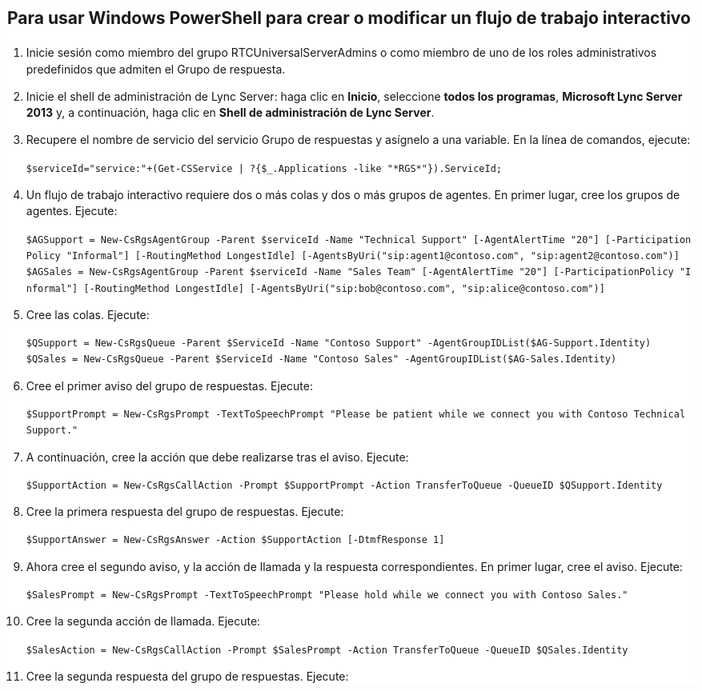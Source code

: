 ## <a name="to-use-windows-powershell-to-create-or-modify-an-interactive-workflow"></a>Para usar Windows PowerShell para crear o modificar un flujo de trabajo interactivo

1.  Inicie sesión como miembro del grupo RTCUniversalServerAdmins o como miembro de uno de los roles administrativos predefinidos que admiten el Grupo de respuesta.

2.  Inicie el shell de administración de Lync Server: haga clic en **Inicio**, seleccione **todos los programas**, **Microsoft Lync Server 2013** y, a continuación, haga clic en **Shell de administración de Lync Server**.

3.  Recupere el nombre de servicio del servicio Grupo de respuestas y asígnelo a una variable. En la línea de comandos, ejecute:
    
        $serviceId="service:"+(Get-CSService | ?{$_.Applications -like "*RGS*"}).ServiceId;

4.  Un flujo de trabajo interactivo requiere dos o más colas y dos o más grupos de agentes. En primer lugar, cree los grupos de agentes. Ejecute:
    
        $AGSupport = New-CsRgsAgentGroup -Parent $serviceId -Name "Technical Support" [-AgentAlertTime "20"] [-ParticipationPolicy "Informal"] [-RoutingMethod LongestIdle] [-AgentsByUri("sip:agent1@contoso.com", "sip:agent2@contoso.com")]
        $AGSales = New-CsRgsAgentGroup -Parent $serviceId -Name "Sales Team" [-AgentAlertTime "20"] [-ParticipationPolicy "Informal"] [-RoutingMethod LongestIdle] [-AgentsByUri("sip:bob@contoso.com", "sip:alice@contoso.com")]

5.  Cree las colas. Ejecute:
    
        $QSupport = New-CsRgsQueue -Parent $ServiceId -Name "Contoso Support" -AgentGroupIDList($AG-Support.Identity)
        $QSales = New-CsRgsQueue -Parent $ServiceId -Name "Contoso Sales" -AgentGroupIDList($AG-Sales.Identity)

6.  Cree el primer aviso del grupo de respuestas. Ejecute:
    
        $SupportPrompt = New-CsRgsPrompt -TextToSpeechPrompt "Please be patient while we connect you with Contoso Technical Support."

7.  A continuación, cree la acción que debe realizarse tras el aviso. Ejecute:
    
        $SupportAction = New-CsRgsCallAction -Prompt $SupportPrompt -Action TransferToQueue -QueueID $QSupport.Identity

8.  Cree la primera respuesta del grupo de respuestas. Ejecute:
    
        $SupportAnswer = New-CsRgsAnswer -Action $SupportAction [-DtmfResponse 1]

9.  Ahora cree el segundo aviso, y la acción de llamada y la respuesta correspondientes. En primer lugar, cree el aviso. Ejecute:
    
        $SalesPrompt = New-CsRgsPrompt -TextToSpeechPrompt "Please hold while we connect you with Contoso Sales."

10. Cree la segunda acción de llamada. Ejecute:
    
        $SalesAction = New-CsRgsCallAction -Prompt $SalesPrompt -Action TransferToQueue -QueueID $QSales.Identity

11. Cree la segunda respuesta del grupo de respuestas. Ejecute:
    